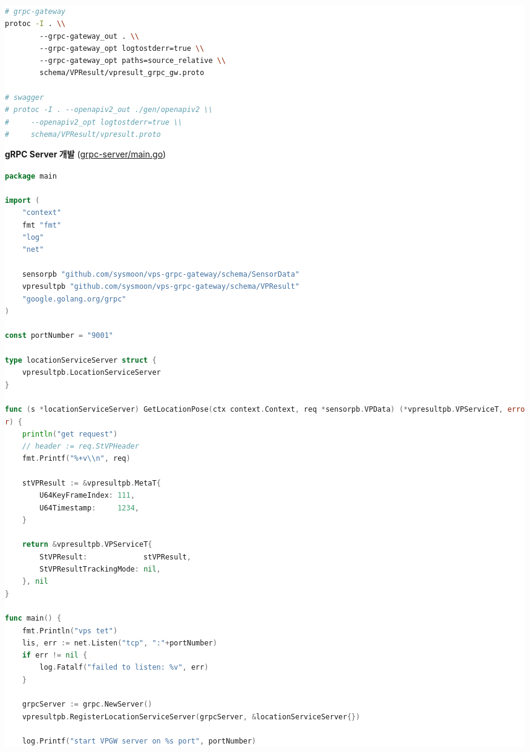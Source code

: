 ```bash
# grpc-gateway
protoc -I . \\
	    --grpc-gateway_out . \\
	    --grpc-gateway_opt logtostderr=true \\
	    --grpc-gateway_opt paths=source_relative \\
        schema/VPResult/vpresult_grpc_gw.proto

# swagger
# protoc -I . --openapiv2_out ./gen/openapiv2 \\
#     --openapiv2_opt logtostderr=true \\
#     schema/VPResult/vpresult.proto
```

**gRPC Server 개발** ([grpc-server/main.go](https://github.com/sysmoon/vps-grpc-gateway/blob/main/vpgw/grpc-server/main.go))

```go
package main

import (
	"context"
	fmt "fmt"
	"log"
	"net"

	sensorpb "github.com/sysmoon/vps-grpc-gateway/schema/SensorData"
	vpresultpb "github.com/sysmoon/vps-grpc-gateway/schema/VPResult"
	"google.golang.org/grpc"
)

const portNumber = "9001"

type locationServiceServer struct {
	vpresultpb.LocationServiceServer
}

func (s *locationServiceServer) GetLocationPose(ctx context.Context, req *sensorpb.VPData) (*vpresultpb.VPServiceT, error) {
	println("get request")
	// header := req.StVPHeader
	fmt.Printf("%+v\\n", req)

	stVPResult := &vpresultpb.MetaT{
		U64KeyFrameIndex: 111,
		U64Timestamp:     1234,
	}

	return &vpresultpb.VPServiceT{
		StVPResult:             stVPResult,
		StVPResultTrackingMode: nil,
	}, nil
}

func main() {
	fmt.Println("vps tet")
	lis, err := net.Listen("tcp", ":"+portNumber)
	if err != nil {
		log.Fatalf("failed to listen: %v", err)
	}

	grpcServer := grpc.NewServer()
	vpresultpb.RegisterLocationServiceServer(grpcServer, &locationServiceServer{})

	log.Printf("start VPGW server on %s port", portNumber)
```